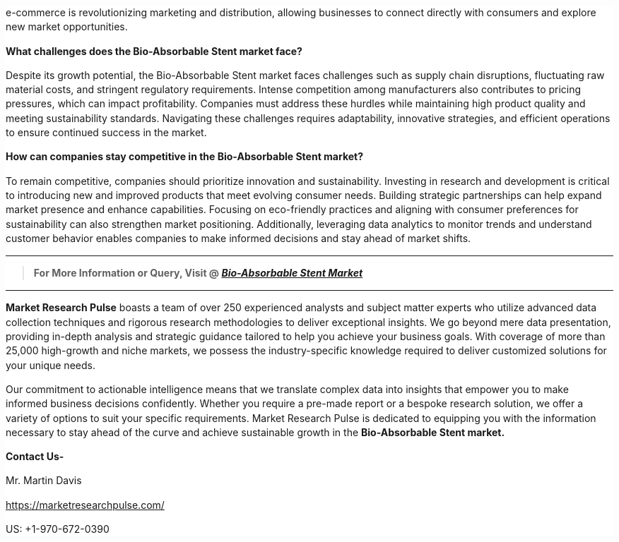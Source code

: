e-commerce is revolutionizing marketing and distribution, allowing businesses to connect directly with consumers and explore new market opportunities.</p><p><strong>What challenges does the Bio-Absorbable Stent market face?</strong></p><p>Despite its growth potential, the Bio-Absorbable Stent market faces challenges such as supply chain disruptions, fluctuating raw material costs, and stringent regulatory requirements. Intense competition among manufacturers also contributes to pricing pressures, which can impact profitability. Companies must address these hurdles while maintaining high product quality and meeting sustainability standards. Navigating these challenges requires adaptability, innovative strategies, and efficient operations to ensure continued success in the market.</p><p><strong>How can companies stay competitive in the Bio-Absorbable Stent market?</strong></p><p>To remain competitive, companies should prioritize innovation and sustainability. Investing in research and development is critical to introducing new and improved products that meet evolving consumer needs. Building strategic partnerships can help expand market presence and enhance capabilities. Focusing on eco-friendly practices and aligning with consumer preferences for sustainability can also strengthen market positioning. Additionally, leveraging data analytics to monitor trends and understand customer behavior enables companies to make informed decisions and stay ahead of market shifts.</p><hr /><blockquote><p><strong>For More Information or Query, Visit @&nbsp;<em><a href="https://marketresearchpulse.com/report/112078/bio-absorbable-stent-market?utm_source=Linkedin&utm_medium=021">Bio-Absorbable Stent Market</a></em></strong></p></blockquote><hr /><p><strong>Market Research Pulse</strong> boasts a team of over 250 experienced analysts and subject matter experts who utilize advanced data collection techniques and rigorous research methodologies to deliver exceptional insights. We go beyond mere data presentation, providing in-depth analysis and strategic guidance tailored to help you achieve your business goals. With coverage of more than 25,000 high-growth and niche markets, we possess the industry-specific knowledge required to deliver customized solutions for your unique needs.</p><p>Our commitment to actionable intelligence means that we translate complex data into insights that empower you to make informed business decisions confidently. Whether you require a pre-made report or a bespoke research solution, we offer a variety of options to suit your specific requirements. Market Research Pulse is dedicated to equipping you with the information necessary to stay ahead of the curve and achieve sustainable growth in the <strong>Bio-Absorbable Stent market.</strong></p><p><strong>Contact Us-</strong></p><p>Mr. Martin Davis</p><p>https://marketresearchpulse.com/</p><p>US: +1-970-672-0390</p>
